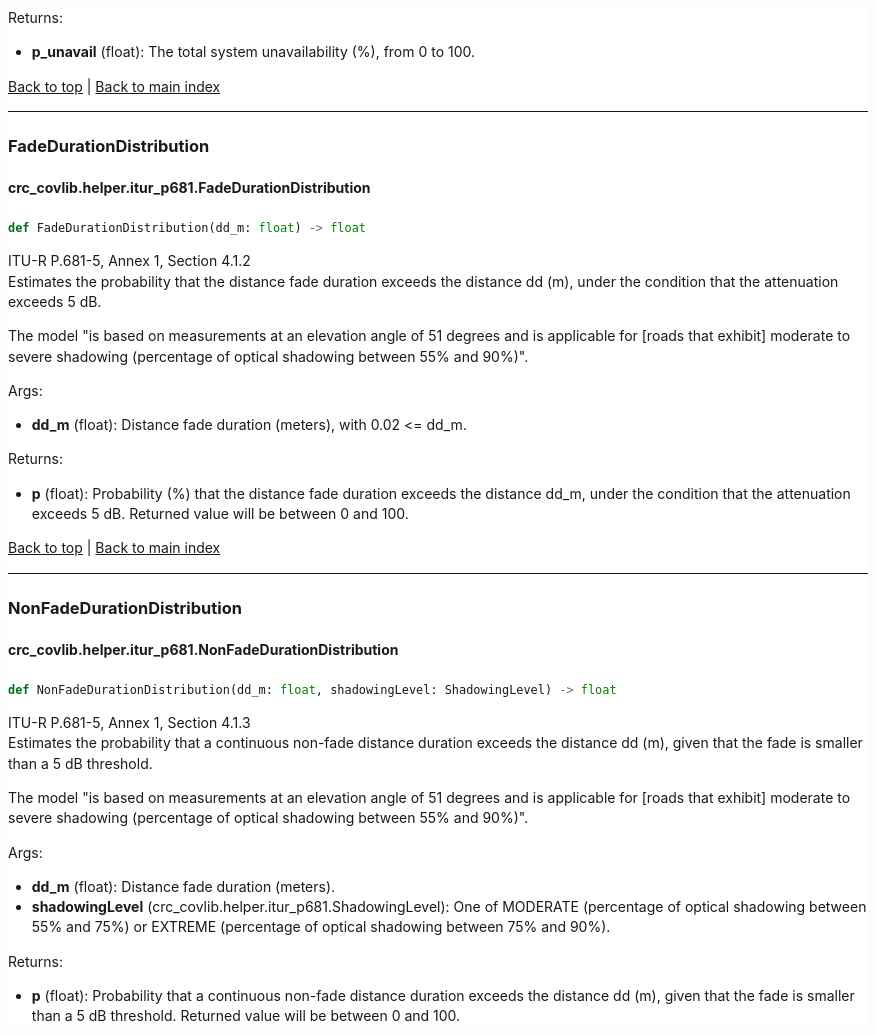 Returns:
- __p_unavail__ (float): The total system unavailability (%), from 0 to 100.

[Back to top](#itur_p681-helper-module) | [Back to main index](./readme.md#helper-sub-package-api-documentation)

***

### FadeDurationDistribution
#### crc_covlib.helper.itur_p681.FadeDurationDistribution
```python
def FadeDurationDistribution(dd_m: float) -> float
```
ITU-R P.681-5, Annex 1, Section 4.1.2\
Estimates the probability that the distance fade duration exceeds the distance dd (m), under the condition that the attenuation exceeds 5 dB.

The model "is based on measurements at an elevation angle of 51 degrees and is applicable for [roads that exhibit] moderate to severe shadowing (percentage of optical shadowing between 55% and 90%)".

Args:
- __dd_m__ (float): Distance fade duration (meters), with 0.02 <= dd_m.

Returns:
- __p__ (float): Probability (%) that the distance fade duration exceeds the distance dd_m, under the condition that the attenuation exceeds 5 dB. Returned value will be between 0 and 100.

[Back to top](#itur_p681-helper-module) | [Back to main index](./readme.md#helper-sub-package-api-documentation)

***

### NonFadeDurationDistribution
#### crc_covlib.helper.itur_p681.NonFadeDurationDistribution
```python
def NonFadeDurationDistribution(dd_m: float, shadowingLevel: ShadowingLevel) -> float
```
ITU-R P.681-5, Annex 1, Section 4.1.3\
Estimates the probability that a continuous non-fade distance duration exceeds the distance dd (m), given that the fade is smaller than a 5 dB threshold.

The model "is based on measurements at an elevation angle of 51 degrees and is applicable for [roads that exhibit] moderate to severe shadowing (percentage of optical shadowing between 55% and 90%)".

Args:
- __dd_m__ (float): Distance fade duration (meters).
- __shadowingLevel__ (crc_covlib.helper.itur_p681.ShadowingLevel): One of MODERATE (percentage of optical shadowing between 55% and 75%) or EXTREME (percentage of optical shadowing between 75% and 90%).

Returns:
- __p__ (float): Probability that a continuous non-fade distance duration exceeds the distance dd (m), given that the fade is smaller than a 5 dB threshold. Returned value will be between 0 and 100.
